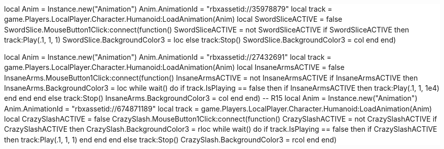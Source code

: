 local Anim = Instance.new("Animation")
Anim.AnimationId = "rbxassetid://35978879"
local track = game.Players.LocalPlayer.Character.Humanoid:LoadAnimation(Anim)
local SwordSliceACTIVE = false
SwordSlice.MouseButton1Click:connect(function()
	SwordSliceACTIVE = not SwordSliceACTIVE
	if SwordSliceACTIVE then
		track:Play(.1, 1, 1)
		SwordSlice.BackgroundColor3 = loc
	else
		track:Stop()
		SwordSlice.BackgroundColor3 = col
	end
end)

local Anim = Instance.new("Animation")
Anim.AnimationId = "rbxassetid://27432691"
local track = game.Players.LocalPlayer.Character.Humanoid:LoadAnimation(Anim)
local InsaneArmsACTIVE = false
InsaneArms.MouseButton1Click:connect(function()
	InsaneArmsACTIVE = not InsaneArmsACTIVE
	if InsaneArmsACTIVE then
		InsaneArms.BackgroundColor3 = loc
		while wait() do
		 if track.IsPlaying == false then
			if InsaneArmsACTIVE then
				track:Play(.1, 1, 1e4)
			end
		 end
		end
	else
		track:Stop()
		InsaneArms.BackgroundColor3 = col
	end
end)
-- R15
local Anim = Instance.new("Animation")
Anim.AnimationId = "rbxassetid://674871189"
local track = game.Players.LocalPlayer.Character.Humanoid:LoadAnimation(Anim)
local CrazySlashACTIVE = false
CrazySlash.MouseButton1Click:connect(function()
	CrazySlashACTIVE = not CrazySlashACTIVE
	if CrazySlashACTIVE then
		CrazySlash.BackgroundColor3 = rloc
		while wait() do
		 if track.IsPlaying == false then
			if CrazySlashACTIVE then
				track:Play(.1, 1, 1)
			end
		 end
		end
	else
		track:Stop()
		CrazySlash.BackgroundColor3 = rcol
	end
end)

